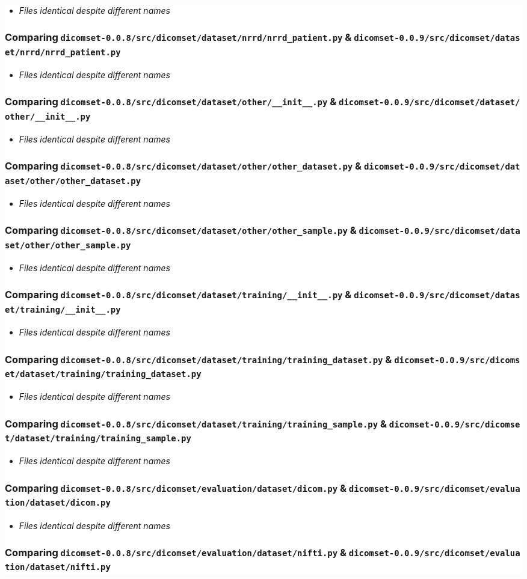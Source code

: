  * *Files identical despite different names*

### Comparing `dicomset-0.0.8/src/dicomset/dataset/nrrd/nrrd_patient.py` & `dicomset-0.0.9/src/dicomset/dataset/nrrd/nrrd_patient.py`

 * *Files identical despite different names*

### Comparing `dicomset-0.0.8/src/dicomset/dataset/other/__init__.py` & `dicomset-0.0.9/src/dicomset/dataset/other/__init__.py`

 * *Files identical despite different names*

### Comparing `dicomset-0.0.8/src/dicomset/dataset/other/other_dataset.py` & `dicomset-0.0.9/src/dicomset/dataset/other/other_dataset.py`

 * *Files identical despite different names*

### Comparing `dicomset-0.0.8/src/dicomset/dataset/other/other_sample.py` & `dicomset-0.0.9/src/dicomset/dataset/other/other_sample.py`

 * *Files identical despite different names*

### Comparing `dicomset-0.0.8/src/dicomset/dataset/training/__init__.py` & `dicomset-0.0.9/src/dicomset/dataset/training/__init__.py`

 * *Files identical despite different names*

### Comparing `dicomset-0.0.8/src/dicomset/dataset/training/training_dataset.py` & `dicomset-0.0.9/src/dicomset/dataset/training/training_dataset.py`

 * *Files identical despite different names*

### Comparing `dicomset-0.0.8/src/dicomset/dataset/training/training_sample.py` & `dicomset-0.0.9/src/dicomset/dataset/training/training_sample.py`

 * *Files identical despite different names*

### Comparing `dicomset-0.0.8/src/dicomset/evaluation/dataset/dicom.py` & `dicomset-0.0.9/src/dicomset/evaluation/dataset/dicom.py`

 * *Files identical despite different names*

### Comparing `dicomset-0.0.8/src/dicomset/evaluation/dataset/nifti.py` & `dicomset-0.0.9/src/dicomset/evaluation/dataset/nifti.py`
